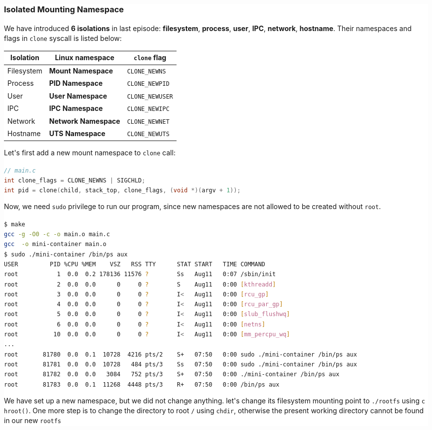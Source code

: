 ### Isolated Mounting Namespace

We have introduced **6 isolations** in last episode: **filesystem**, **process**, **user**, **IPC**, **network**, **hostname**. Their namespaces and flags in `clone` syscall is listed below:

| Isolation  | Linux namespace       | `clone` flag    |
| ---------- | --------------------- | --------------- |
| Filesystem | **Mount Namespace**   | `CLONE_NEWNS`   |
| Process    | **PID Namespace**     | `CLONE_NEWPID`  |
| User       | **User Namespace**    | `CLONE_NEWUSER` |
| IPC        | **IPC Namespace**     | `CLONE_NEWIPC`  |
| Network    | **Network Namespace** | `CLONE_NEWNET`  |
| Hostname   | **UTS Namespace**     | `CLONE_NEWUTS`  |

Let's first add a new mount namespace to `clone` call:

```c
// main.c
int clone_flags = CLONE_NEWNS | SIGCHLD;
int pid = clone(child, stack_top, clone_flags, (void *)(argv + 1));
```

Now, we need `sudo` privilege to run our program, since new namespaces are not allowed to be created without `root`.

```bash
$ make
gcc -g -O0 -c -o main.o main.c
gcc  -o mini-container main.o
$ sudo ./mini-container /bin/ps aux
USER         PID %CPU %MEM    VSZ   RSS TTY      STAT START   TIME COMMAND
root           1  0.0  0.2 178136 11576 ?        Ss   Aug11   0:07 /sbin/init
root           2  0.0  0.0      0     0 ?        S    Aug11   0:00 [kthreadd]
root           3  0.0  0.0      0     0 ?        I<   Aug11   0:00 [rcu_gp]
root           4  0.0  0.0      0     0 ?        I<   Aug11   0:00 [rcu_par_gp]
root           5  0.0  0.0      0     0 ?        I<   Aug11   0:00 [slub_flushwq]
root           6  0.0  0.0      0     0 ?        I<   Aug11   0:00 [netns]
root          10  0.0  0.0      0     0 ?        I<   Aug11   0:00 [mm_percpu_wq]
...
root       81780  0.0  0.1  10728  4216 pts/2    S+   07:50   0:00 sudo ./mini-container /bin/ps aux
root       81781  0.0  0.0  10728   484 pts/3    Ss   07:50   0:00 sudo ./mini-container /bin/ps aux
root       81782  0.0  0.0   3084   752 pts/3    S+   07:50   0:00 ./mini-container /bin/ps aux
root       81783  0.0  0.1  11268  4448 pts/3    R+   07:50   0:00 /bin/ps aux
```

We have set up a new namespace, but we did not change anything. let's change its filesystem mounting point to `./rootfs` using `chroot()`. One more step is to change the directory to root `/` using `chdir`, otherwise the present working directory cannot be found in our new `rootfs`
